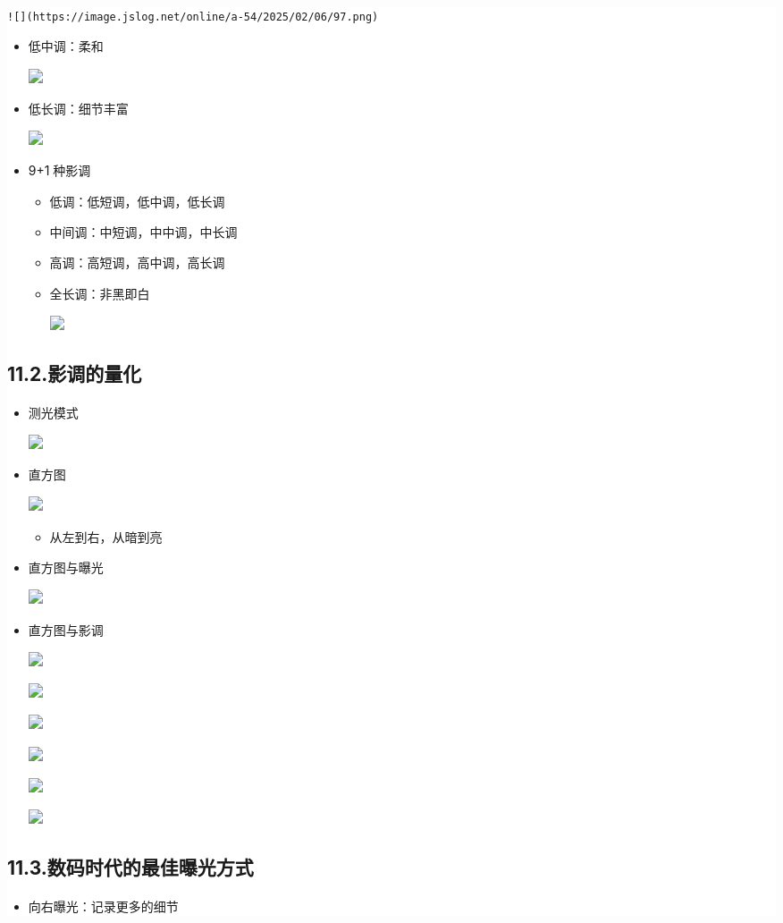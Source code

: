     ![](https://image.jslog.net/online/a-54/2025/02/06/97.png)

  - 低中调：柔和

    ![](https://image.jslog.net/online/a-54/2025/02/06/98.png)

  - 低长调：细节丰富

    ![](https://image.jslog.net/online/a-54/2025/02/06/99.png)
- 9+1 种影调
  - 低调：低短调，低中调，低长调
  - 中间调：中短调，中中调，中长调
  - 高调：高短调，高中调，高长调
  - 全长调：非黑即白

    ![](https://image.jslog.net/online/a-54/2025/02/06/100.png)

## 11.2.影调的量化

- 测光模式

  ![](https://image.jslog.net/online/a-54/2025/02/06/101.png)

- 直方图

  ![](https://image.jslog.net/online/a-54/2025/02/06/102.png)

  - 从左到右，从暗到亮

- 直方图与曝光

  ![](https://image.jslog.net/online/a-54/2025/02/06/103.png)

- 直方图与影调

  ![](https://image.jslog.net/online/a-54/2025/02/06/104.png)

  ![](https://image.jslog.net/online/a-54/2025/02/06/105.png)

  ![](https://image.jslog.net/online/a-54/2025/02/06/106.png)

  ![](https://image.jslog.net/online/a-54/2025/02/06/107.png)

  ![](https://image.jslog.net/online/a-54/2025/02/06/108.png)

  ![](https://image.jslog.net/online/a-54/2025/02/06/109.png)

## 11.3.数码时代的最佳曝光方式

- 向右曝光：记录更多的细节
